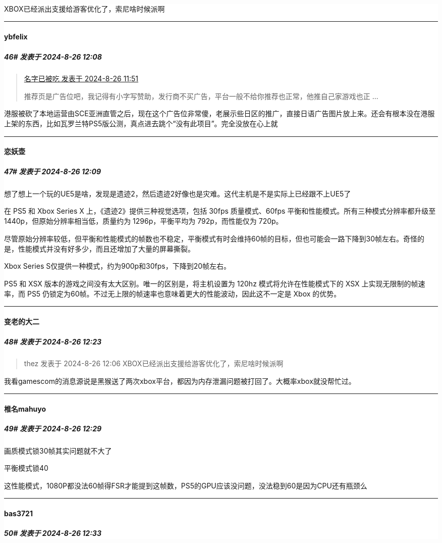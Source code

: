 XBOX已经派出支援给游客优化了，索尼啥时候派啊

*****

####  ybfelix  
##### 46#       发表于 2024-8-26 12:08

<blockquote><a href="httphttps://bbs.saraba1st.com/2b/forum.php?mod=redirect&amp;goto=findpost&amp;pid=66017030&amp;ptid=2196505" target="_blank">名字已被吃 发表于 2024-8-26 11:51</a>

推荐页是广告位吧，我记得有小字写赞助，发行商不买广告，平台一般不给你推荐也正常，他推自己家游戏也正 ...</blockquote>
港服被砍了本地运营由SCE亚洲直管之后，现在这个广告位非常傻，老展示些日区的推广，直接日语广告图片放上来。还会有根本没在港服上架的东西，比如瓦罗兰特PS5版公测，真点进去跳个“没有此项目”。完全没放在心上就

*****

####  恋妖壶  
##### 47#       发表于 2024-8-26 12:09

想了想上一个玩的UE5是啥，发现是遗迹2，然后遗迹2好像也是灾难。这代主机是不是实际上已经跟不上UE5了

在 PS5 和 Xbox Series X 上，《遗迹2》提供三种视觉选项，包括 30fps 质量模式、60fps 平衡和性能模式。所有三种模式分辨率都升级至 1440p，但原始分辨率相当低，质量约为 1296p，平衡平均为 792p，而性能仅为 720p。

尽管原始分辨率较低，但平衡和性能模式的帧数也不稳定，平衡模式有时会维持60帧的目标，但也可能会一路下降到30帧左右。奇怪的是，性能模式并没有好多少，而且还增加了大量的屏幕撕裂。

Xbox Series S仅提供一种模式，约为900p和30fps，下降到20帧左右。

PS5 和 XSX 版本的游戏之间没有太大区别。唯一的区别是，将主机设置为 120hz 模式将允许在性能模式下的 XSX 上实现无限制的帧速率，而 PS5 仍锁定为60帧。不过无上限的帧速率也意味着更大的性能波动，因此这不一定是 Xbox 的优势。


*****

####  变老的大二  
##### 48#       发表于 2024-8-26 12:23

<blockquote>thez 发表于 2024-8-26 12:06
XBOX已经派出支援给游客优化了，索尼啥时候派啊</blockquote>
我看gamescom的消息源说是黑猴送了两次xbox平台，都因为内存泄漏问题被打回了。大概率xbox就没帮忙过。


*****

####  椎名mahuyo  
##### 49#       发表于 2024-8-26 12:29

画质模式锁30帧其实问题就不大了

平衡模式锁40

这性能模式，1080P都没法60帧得FSR才能提到这帧数，PS5的GPU应该没问题，没法稳到60是因为CPU还有瓶颈么


*****

####  bas3721  
##### 50#       发表于 2024-8-26 12:33

